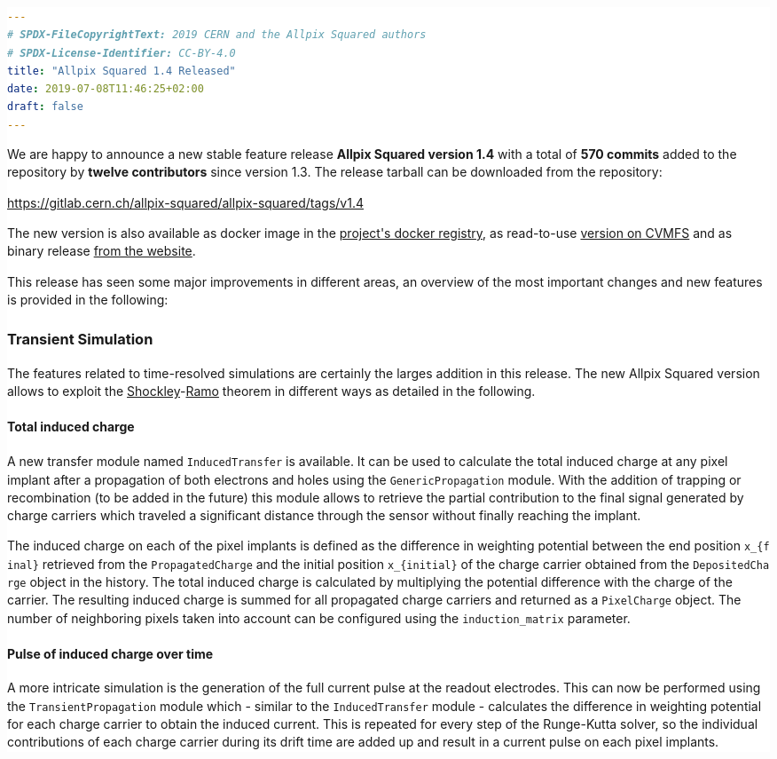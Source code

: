```yaml
---
# SPDX-FileCopyrightText: 2019 CERN and the Allpix Squared authors
# SPDX-License-Identifier: CC-BY-4.0
title: "Allpix Squared 1.4 Released"
date: 2019-07-08T11:46:25+02:00
draft: false
---
```


We are happy to announce a new stable feature release **Allpix Squared version 1.4** with a total of **570 commits** added to the repository by **twelve contributors** since version 1.3. The release tarball can be downloaded from the repository:

https://gitlab.cern.ch/allpix-squared/allpix-squared/tags/v1.4

The new version is also available as docker image in the [project's docker registry](https://gitlab.cern.ch/allpix-squared/allpix-squared/container_registry), as read-to-use [version on CVMFS](https://project-allpix-squared.web.cern.ch/project-allpix-squared/usermanual/allpix-manualch10.html#x11-15200010.4.1) and as binary release [from the website](https://project-allpix-squared.web.cern.ch/project-allpix-squared/releases/).

This release has seen some major improvements in different areas, an overview of the most important changes and new features is provided in the following:


### Transient Simulation

The features related to time-resolved simulations are certainly the larges addition in this release.
The new Allpix Squared version allows to exploit the [Shockley](https://doi.org/10.1063/1.1710367)-[Ramo](https://doi.org/10.1109/JRPROC.1939.228757) theorem in different ways as detailed in the following.


#### Total induced charge

A new transfer module named `InducedTransfer` is available. It can be used to calculate the total induced charge at any pixel implant after a propagation of both electrons and holes using the `GenericPropagation` module. With the addition of trapping or recombination (to be added in the future) this module allows to retrieve the partial contribution to the final signal generated by charge carriers which traveled a significant distance through the sensor without finally reaching the implant.

The induced charge on each of the pixel implants is defined as the difference in weighting potential between the end position `x_{final}` retrieved from the `PropagatedCharge` and the initial position `x_{initial}` of the charge carrier obtained from the `DepositedCharge` object in the history.
The total induced charge is calculated by multiplying the potential difference with the charge of the carrier.
The resulting induced charge is summed for all propagated charge carriers and returned as a `PixelCharge` object. The number of neighboring pixels taken into account can be configured using the `induction_matrix` parameter.

#### Pulse of induced charge over time

A more intricate simulation is the generation of the full current pulse at the readout electrodes. This can now be performed using the `TransientPropagation` module which - similar to the `InducedTransfer` module - calculates the difference in weighting potential for each charge carrier to obtain the induced current. This is repeated for every step of the Runge-Kutta solver, so the individual contributions of each charge carrier during its drift time are added up and result in a current pulse on each pixel implants.
